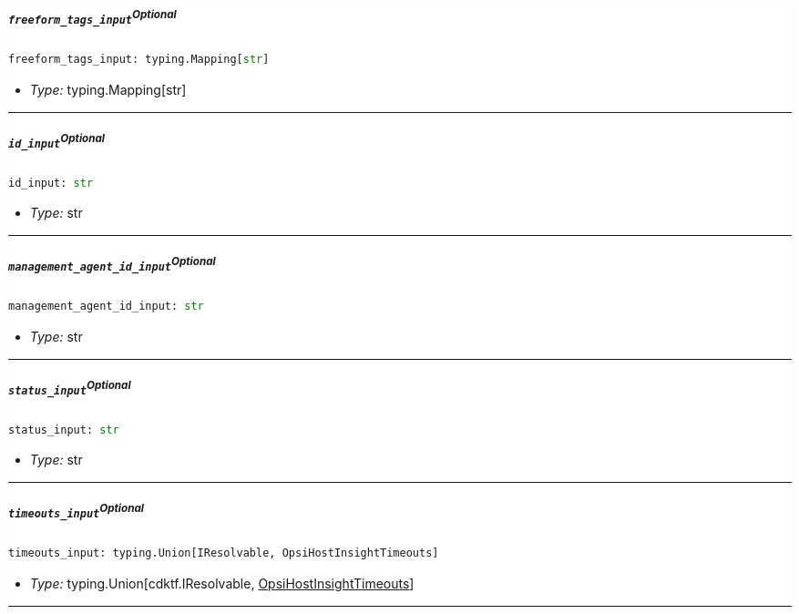 ##### `freeform_tags_input`<sup>Optional</sup> <a name="freeform_tags_input" id="rhizo-co-terraform-provider-oci.opsiHostInsight.OpsiHostInsight.property.freeformTagsInput"></a>

```python
freeform_tags_input: typing.Mapping[str]
```

- *Type:* typing.Mapping[str]

---

##### `id_input`<sup>Optional</sup> <a name="id_input" id="rhizo-co-terraform-provider-oci.opsiHostInsight.OpsiHostInsight.property.idInput"></a>

```python
id_input: str
```

- *Type:* str

---

##### `management_agent_id_input`<sup>Optional</sup> <a name="management_agent_id_input" id="rhizo-co-terraform-provider-oci.opsiHostInsight.OpsiHostInsight.property.managementAgentIdInput"></a>

```python
management_agent_id_input: str
```

- *Type:* str

---

##### `status_input`<sup>Optional</sup> <a name="status_input" id="rhizo-co-terraform-provider-oci.opsiHostInsight.OpsiHostInsight.property.statusInput"></a>

```python
status_input: str
```

- *Type:* str

---

##### `timeouts_input`<sup>Optional</sup> <a name="timeouts_input" id="rhizo-co-terraform-provider-oci.opsiHostInsight.OpsiHostInsight.property.timeoutsInput"></a>

```python
timeouts_input: typing.Union[IResolvable, OpsiHostInsightTimeouts]
```

- *Type:* typing.Union[cdktf.IResolvable, <a href="#rhizo-co-terraform-provider-oci.opsiHostInsight.OpsiHostInsightTimeouts">OpsiHostInsightTimeouts</a>]

---